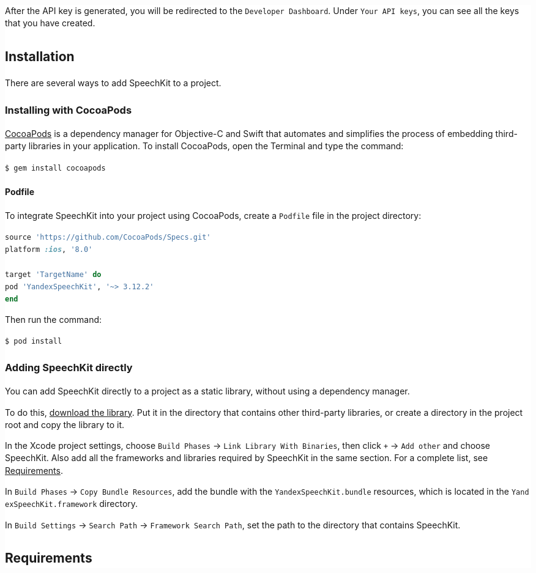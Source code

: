 After the API key is generated, you will be redirected to the `Developer Dashboard`. Under `Your API keys`, you can see all the keys that you have created.

## Installation

There are several ways to add SpeechKit to a project.

### Installing with CocoaPods

[CocoaPods](http://cocoapods.org) is a dependency manager for Objective-C and Swift that automates and simplifies the process of embedding third-party libraries in your application. To install CocoaPods, open the Terminal and type the command:

```bash
$ gem install cocoapods
```

#### Podfile

To integrate SpeechKit into your project using CocoaPods, create a `Podfile` file in the project directory:

```ruby
source 'https://github.com/CocoaPods/Specs.git'
platform :ios, '8.0'

target 'TargetName' do
pod 'YandexSpeechKit', '~> 3.12.2'
end
```

Then run the command:

```bash
$ pod install
```

### Adding SpeechKit directly

You can add SpeechKit directly to a project as a static library, without using a dependency manager.

To do this, [download the library](https://storage.mds.yandex.net/get-speechkit/67393/YandexSpeechKit-3.12.2_5-ios.zip). Put it in the directory that contains other third-party libraries, or create a directory in the project root and copy the library to it.

In the Xcode project settings, choose `Build Phases` -> `Link Library With Binaries`, then click `+` -> `Add other` and choose SpeechKit. Also add all the frameworks and libraries required by SpeechKit in the same section. For a complete list, see [Requirements](#requirements).

In `Build Phases` -> `Copy Bundle Resources`, add the bundle with the `YandexSpeechKit.bundle` resources, which is located in the `YandexSpeechKit.framework` directory.

In `Build Settings` -> `Search Path` -> `Framework Search Path`, set the path to the directory that contains SpeechKit.

## Requirements
